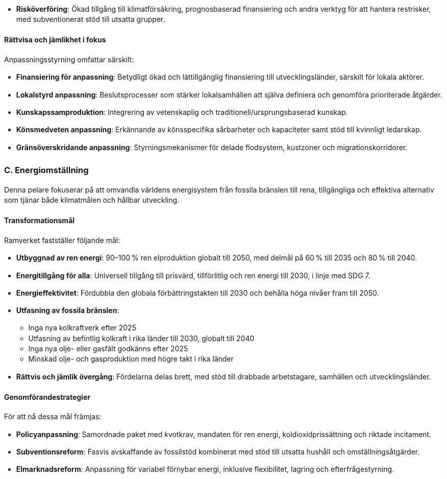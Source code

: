 - **Risköverföring**: Ökad tillgång till klimatförsäkring, prognosbaserad finansiering och andra verktyg för att hantera restrisker, med subventionerat stöd till utsatta grupper.

#### Rättvisa och jämlikhet i fokus

Anpassningsstyrning omfattar särskilt:

- **Finansiering för anpassning**: Betydligt ökad och lättillgänglig finansiering till utvecklingsländer, särskilt för lokala aktörer.

- **Lokalstyrd anpassning**: Beslutsprocesser som stärker lokalsamhällen att själva definiera och genomföra prioriterade åtgärder.

- **Kunskapssamproduktion**: Integrering av vetenskaplig och traditionell/ursprungsbaserad kunskap.

- **Könsmedveten anpassning**: Erkännande av könsspecifika sårbarheter och kapaciteter samt stöd till kvinnligt ledarskap.

- **Gränsöverskridande anpassning**: Styrningsmekanismer för delade flodsystem, kustzoner och migrationskorridorer.

### C. Energiomställning

Denna pelare fokuserar på att omvandla världens energisystem från fossila bränslen till rena, tillgängliga och effektiva alternativ som tjänar både klimatmålen och hållbar utveckling.

#### Transformationsmål

Ramverket fastställer följande mål:

- **Utbyggnad av ren energi**: 90–100 % ren elproduktion globalt till 2050, med delmål på 60 % till 2035 och 80 % till 2040.

- **Energitillgång för alla**: Universell tillgång till prisvärd, tillförlitlig och ren energi till 2030, i linje med SDG 7.

- **Energieffektivitet**: Fördubbla den globala förbättringstakten till 2030 och behålla höga nivåer fram till 2050.

- **Utfasning av fossila bränslen**:
  - Inga nya kolkraftverk efter 2025  
  - Utfasning av befintlig kolkraft i rika länder till 2030, globalt till 2040  
  - Inga nya olje- eller gasfält godkänns efter 2025  
  - Minskad olje- och gasproduktion med högre takt i rika länder

- **Rättvis och jämlik övergång**: Fördelarna delas brett, med stöd till drabbade arbetstagare, samhällen och utvecklingsländer.

#### Genomförandestrategier

För att nå dessa mål främjas:

- **Policyanpassning**: Samordnade paket med kvotkrav, mandaten för ren energi, koldioxidprissättning och riktade incitament.

- **Subventionsreform**: Fasvis avskaffande av fossilstöd kombinerat med stöd till utsatta hushåll och omställningsåtgärder.

- **Elmarknadsreform**: Anpassning för variabel förnybar energi, inklusive flexibilitet, lagring och efterfrågestyrning.
